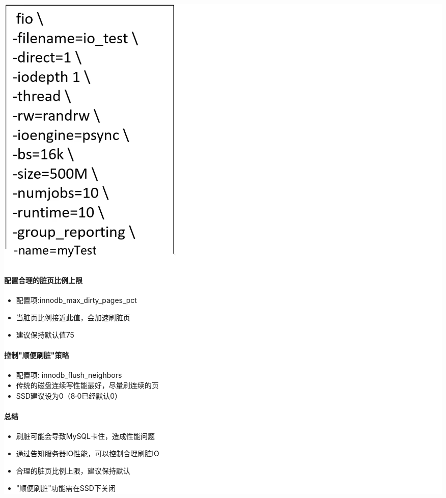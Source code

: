 ![](../../../assets/img/2022-09-17/fast_20-32-05.png)



#### 配置合理的脏页比例上限

* 配置项:innodb_max_dirty_pages_pct

* 当脏页比例接近此值，会加速刷脏页

* 建议保持默认值75



#### 控制"顺便刷脏"策略

* 配置项: innodb_flush_neighbors
* 传统的磁盘连续写性能最好，尽量刷连续的页
* SSD建议设为0（8·0已经默认0）



#### 总结

* 刷脏可能会导致MySQL卡住，造成性能问题
* 通过告知服务器IO性能，可以控制合理刷脏IO
* 合理的脏页比例上限，建议保持默认

* "顺便刷脏"功能需在SSD下关闭


